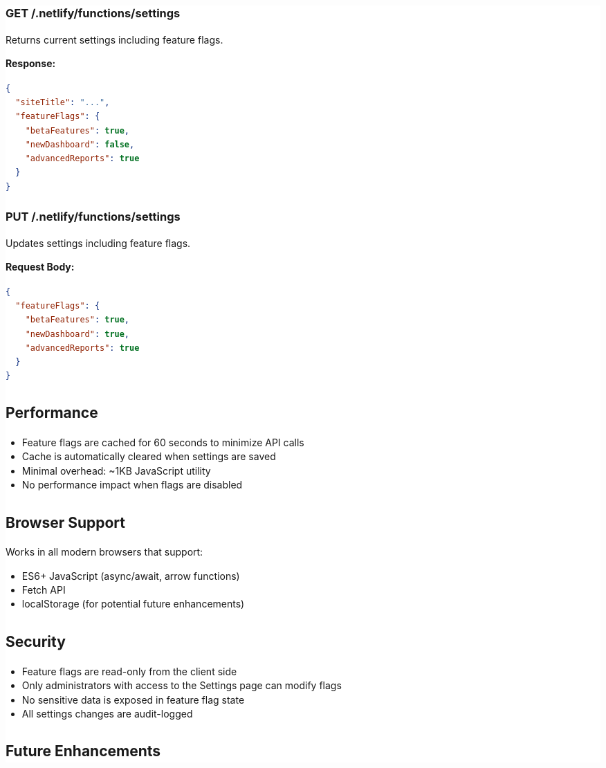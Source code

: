 ### GET /.netlify/functions/settings

Returns current settings including feature flags.

**Response:**
```json
{
  "siteTitle": "...",
  "featureFlags": {
    "betaFeatures": true,
    "newDashboard": false,
    "advancedReports": true
  }
}
```

### PUT /.netlify/functions/settings

Updates settings including feature flags.

**Request Body:**
```json
{
  "featureFlags": {
    "betaFeatures": true,
    "newDashboard": true,
    "advancedReports": true
  }
}
```

## Performance

- Feature flags are cached for 60 seconds to minimize API calls
- Cache is automatically cleared when settings are saved
- Minimal overhead: ~1KB JavaScript utility
- No performance impact when flags are disabled

## Browser Support

Works in all modern browsers that support:
- ES6+ JavaScript (async/await, arrow functions)
- Fetch API
- localStorage (for potential future enhancements)

## Security

- Feature flags are read-only from the client side
- Only administrators with access to the Settings page can modify flags
- No sensitive data is exposed in feature flag state
- All settings changes are audit-logged

## Future Enhancements
